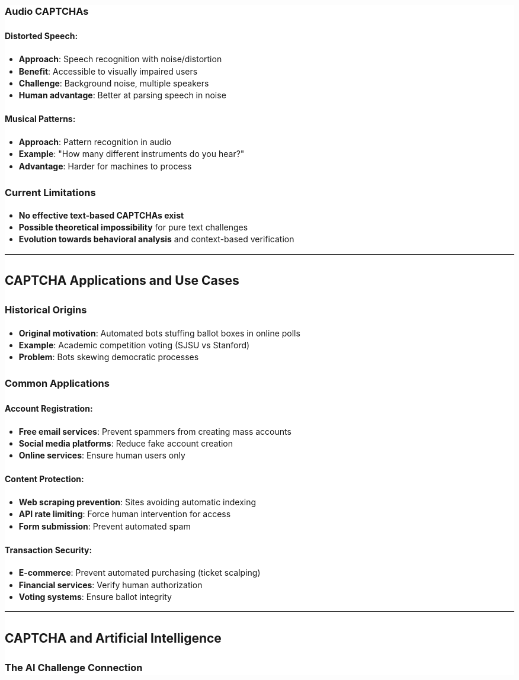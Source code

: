 ### Audio CAPTCHAs

#### **Distorted Speech:**
- **Approach**: Speech recognition with noise/distortion
- **Benefit**: Accessible to visually impaired users
- **Challenge**: Background noise, multiple speakers
- **Human advantage**: Better at parsing speech in noise

#### **Musical Patterns:**
- **Approach**: Pattern recognition in audio
- **Example**: "How many different instruments do you hear?"
- **Advantage**: Harder for machines to process

### Current Limitations
- **No effective text-based CAPTCHAs exist**
- **Possible theoretical impossibility** for pure text challenges
- **Evolution towards behavioral analysis** and context-based verification

---

## CAPTCHA Applications and Use Cases

### Historical Origins
- **Original motivation**: Automated bots stuffing ballot boxes in online polls
- **Example**: Academic competition voting (SJSU vs Stanford)
- **Problem**: Bots skewing democratic processes

### Common Applications

#### **Account Registration:**
- **Free email services**: Prevent spammers from creating mass accounts
- **Social media platforms**: Reduce fake account creation
- **Online services**: Ensure human users only

#### **Content Protection:**
- **Web scraping prevention**: Sites avoiding automatic indexing
- **API rate limiting**: Force human intervention for access
- **Form submission**: Prevent automated spam

#### **Transaction Security:**
- **E-commerce**: Prevent automated purchasing (ticket scalping)
- **Financial services**: Verify human authorization
- **Voting systems**: Ensure ballot integrity

---

## CAPTCHA and Artificial Intelligence

### The AI Challenge Connection
